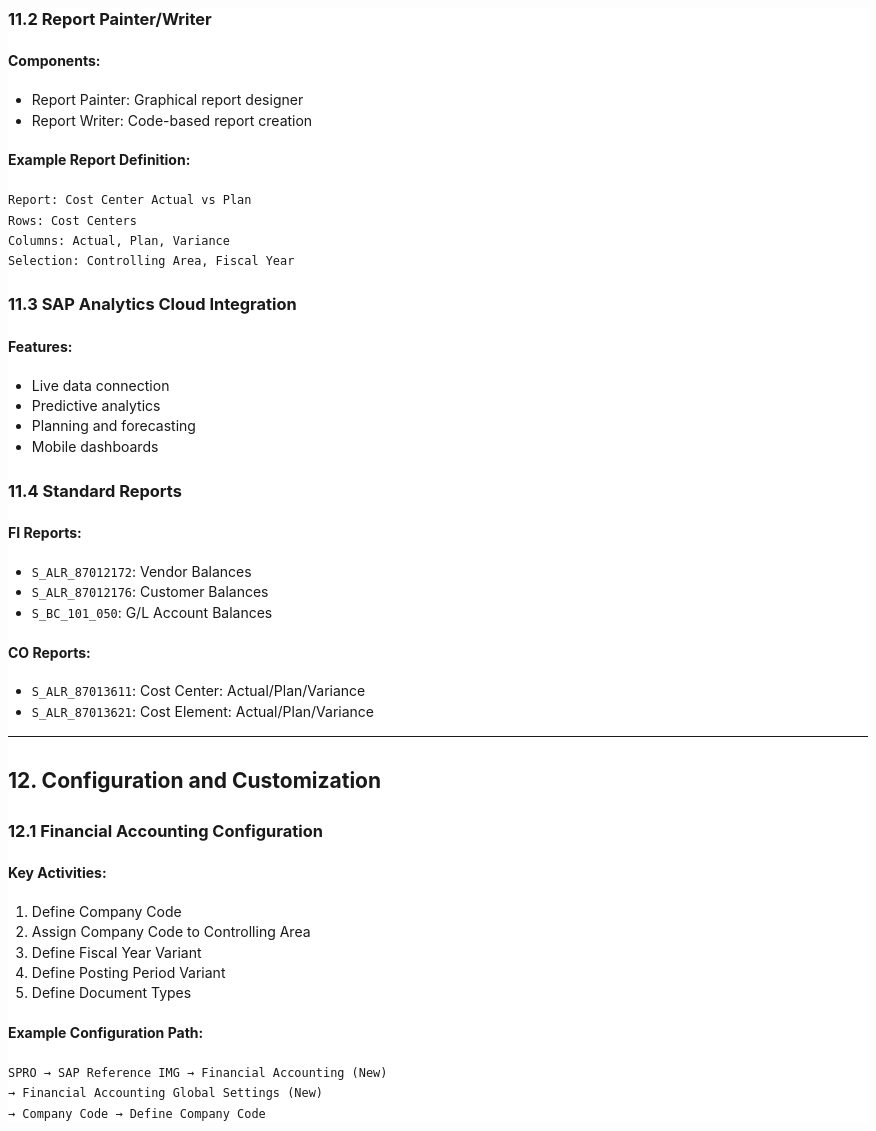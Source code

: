 ### 11.2 Report Painter/Writer

#### Components:
- Report Painter: Graphical report designer
- Report Writer: Code-based report creation

#### Example Report Definition:
```
Report: Cost Center Actual vs Plan
Rows: Cost Centers
Columns: Actual, Plan, Variance
Selection: Controlling Area, Fiscal Year
```

### 11.3 SAP Analytics Cloud Integration

#### Features:
- Live data connection
- Predictive analytics
- Planning and forecasting
- Mobile dashboards

### 11.4 Standard Reports

#### FI Reports:
- `S_ALR_87012172`: Vendor Balances
- `S_ALR_87012176`: Customer Balances
- `S_BC_101_050`: G/L Account Balances

#### CO Reports:
- `S_ALR_87013611`: Cost Center: Actual/Plan/Variance
- `S_ALR_87013621`: Cost Element: Actual/Plan/Variance

---

## 12. Configuration and Customization

### 12.1 Financial Accounting Configuration

#### Key Activities:
1. Define Company Code
2. Assign Company Code to Controlling Area
3. Define Fiscal Year Variant
4. Define Posting Period Variant
5. Define Document Types

#### Example Configuration Path:
```
SPRO → SAP Reference IMG → Financial Accounting (New) 
→ Financial Accounting Global Settings (New) 
→ Company Code → Define Company Code
```
